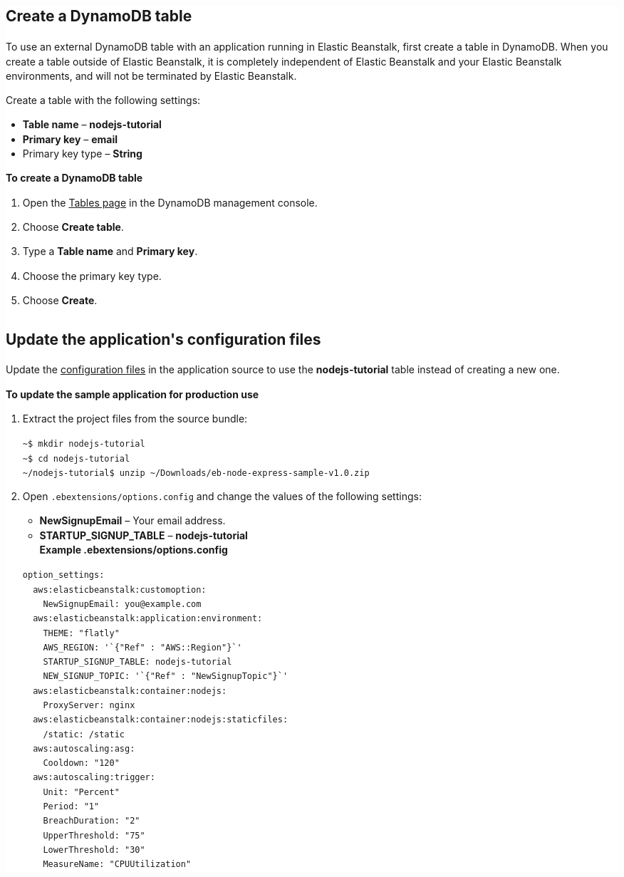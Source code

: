 ## Create a DynamoDB table<a name="nodejs-dynamodb-tutorial-database"></a>

To use an external DynamoDB table with an application running in Elastic Beanstalk, first create a table in DynamoDB\. When you create a table outside of Elastic Beanstalk, it is completely independent of Elastic Beanstalk and your Elastic Beanstalk environments, and will not be terminated by Elastic Beanstalk\.

Create a table with the following settings:
+ **Table name** – **nodejs\-tutorial**
+ **Primary key** – **email**
+ Primary key type – **String**

**To create a DynamoDB table**

1. Open the [Tables page](https://console.aws.amazon.com/dynamodb/home?#tables:) in the DynamoDB management console\.

1. Choose **Create table**\.

1. Type a **Table name** and **Primary key**\.

1. Choose the primary key type\.

1. Choose **Create**\.

## Update the application's configuration files<a name="nodejs-dynamodb-tutorial-update"></a>

Update the [configuration files](ebextensions.md) in the application source to use the **nodejs\-tutorial** table instead of creating a new one\.

**To update the sample application for production use**

1. Extract the project files from the source bundle:

   ```
   ~$ mkdir nodejs-tutorial
   ~$ cd nodejs-tutorial
   ~/nodejs-tutorial$ unzip ~/Downloads/eb-node-express-sample-v1.0.zip
   ```

1. Open `.ebextensions/options.config` and change the values of the following settings:
   + **NewSignupEmail** – Your email address\.
   + **STARTUP\_SIGNUP\_TABLE** – **nodejs\-tutorial**  
**Example \.ebextensions/options\.config**  

   ```
   option_settings:
     aws:elasticbeanstalk:customoption:
       NewSignupEmail: you@example.com
     aws:elasticbeanstalk:application:environment:
       THEME: "flatly"
       AWS_REGION: '`{"Ref" : "AWS::Region"}`'
       STARTUP_SIGNUP_TABLE: nodejs-tutorial
       NEW_SIGNUP_TOPIC: '`{"Ref" : "NewSignupTopic"}`'
     aws:elasticbeanstalk:container:nodejs:
       ProxyServer: nginx
     aws:elasticbeanstalk:container:nodejs:staticfiles:
       /static: /static
     aws:autoscaling:asg:
       Cooldown: "120"
     aws:autoscaling:trigger:
       Unit: "Percent"
       Period: "1"
       BreachDuration: "2"
       UpperThreshold: "75"
       LowerThreshold: "30"
       MeasureName: "CPUUtilization"
   ```